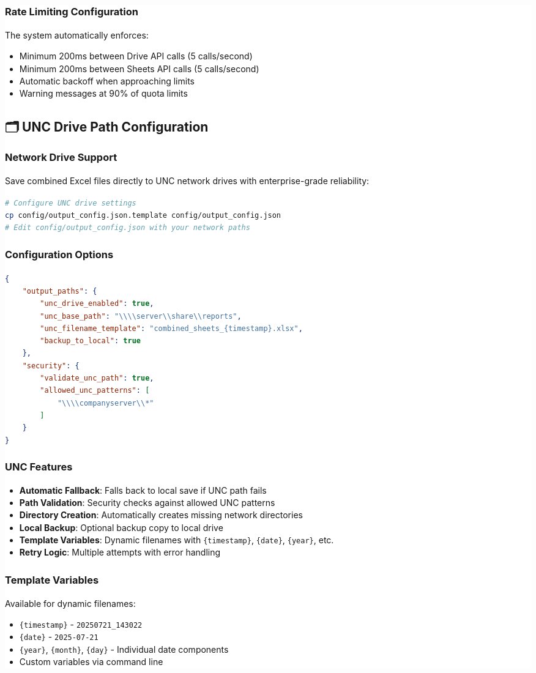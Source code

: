### **Rate Limiting Configuration**
The system automatically enforces:
- Minimum 200ms between Drive API calls (5 calls/second)
- Minimum 200ms between Sheets API calls (5 calls/second)
- Automatic backoff when approaching limits
- Warning messages at 90% of quota limits

## 🗂️ UNC Drive Path Configuration

### **Network Drive Support**
Save combined Excel files directly to UNC network drives with enterprise-grade reliability:

```bash
# Configure UNC drive settings
cp config/output_config.json.template config/output_config.json
# Edit config/output_config.json with your network paths
```

### **Configuration Options**
```json
{
    "output_paths": {
        "unc_drive_enabled": true,
        "unc_base_path": "\\\\server\\share\\reports",
        "unc_filename_template": "combined_sheets_{timestamp}.xlsx",
        "backup_to_local": true
    },
    "security": {
        "validate_unc_path": true,
        "allowed_unc_patterns": [
            "\\\\companyserver\\*"
        ]
    }
}
```

### **UNC Features**
- **Automatic Fallback**: Falls back to local save if UNC path fails
- **Path Validation**: Security checks against allowed UNC patterns
- **Directory Creation**: Automatically creates missing network directories
- **Local Backup**: Optional backup copy to local drive
- **Template Variables**: Dynamic filenames with `{timestamp}`, `{date}`, `{year}`, etc.
- **Retry Logic**: Multiple attempts with error handling

### **Template Variables**
Available for dynamic filenames:
- `{timestamp}` - `20250721_143022`
- `{date}` - `2025-07-21`
- `{year}`, `{month}`, `{day}` - Individual date components
- Custom variables via command line
